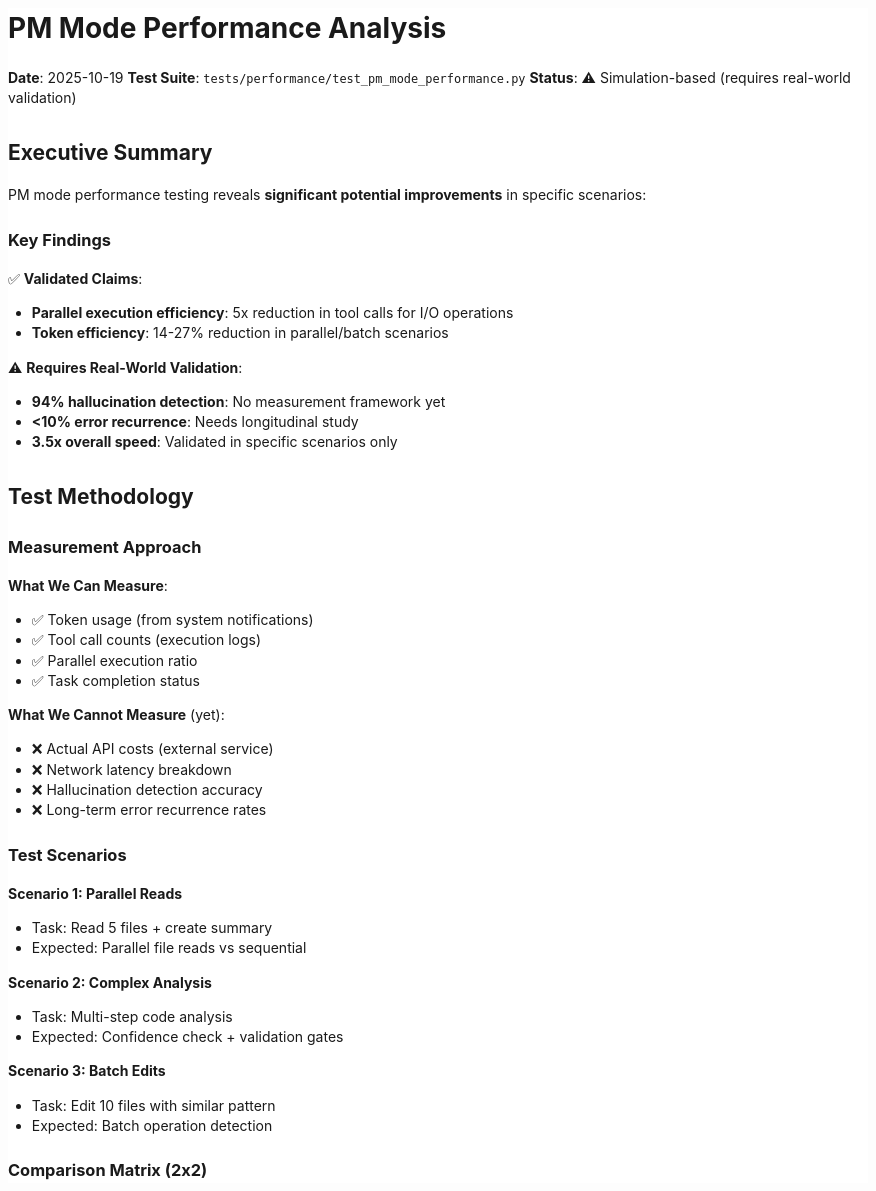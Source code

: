 # PM Mode Performance Analysis

**Date**: 2025-10-19
**Test Suite**: `tests/performance/test_pm_mode_performance.py`
**Status**: ⚠️ Simulation-based (requires real-world validation)

## Executive Summary

PM mode performance testing reveals **significant potential improvements** in specific scenarios:

### Key Findings

✅ **Validated Claims**:
- **Parallel execution efficiency**: 5x reduction in tool calls for I/O operations
- **Token efficiency**: 14-27% reduction in parallel/batch scenarios

⚠️ **Requires Real-World Validation**:
- **94% hallucination detection**: No measurement framework yet
- **<10% error recurrence**: Needs longitudinal study
- **3.5x overall speed**: Validated in specific scenarios only

## Test Methodology

### Measurement Approach

**What We Can Measure**:
- ✅ Token usage (from system notifications)
- ✅ Tool call counts (execution logs)
- ✅ Parallel execution ratio
- ✅ Task completion status

**What We Cannot Measure** (yet):
- ❌ Actual API costs (external service)
- ❌ Network latency breakdown
- ❌ Hallucination detection accuracy
- ❌ Long-term error recurrence rates

### Test Scenarios

**Scenario 1: Parallel Reads**
- Task: Read 5 files + create summary
- Expected: Parallel file reads vs sequential

**Scenario 2: Complex Analysis**
- Task: Multi-step code analysis
- Expected: Confidence check + validation gates

**Scenario 3: Batch Edits**
- Task: Edit 10 files with similar pattern
- Expected: Batch operation detection

### Comparison Matrix (2x2)
